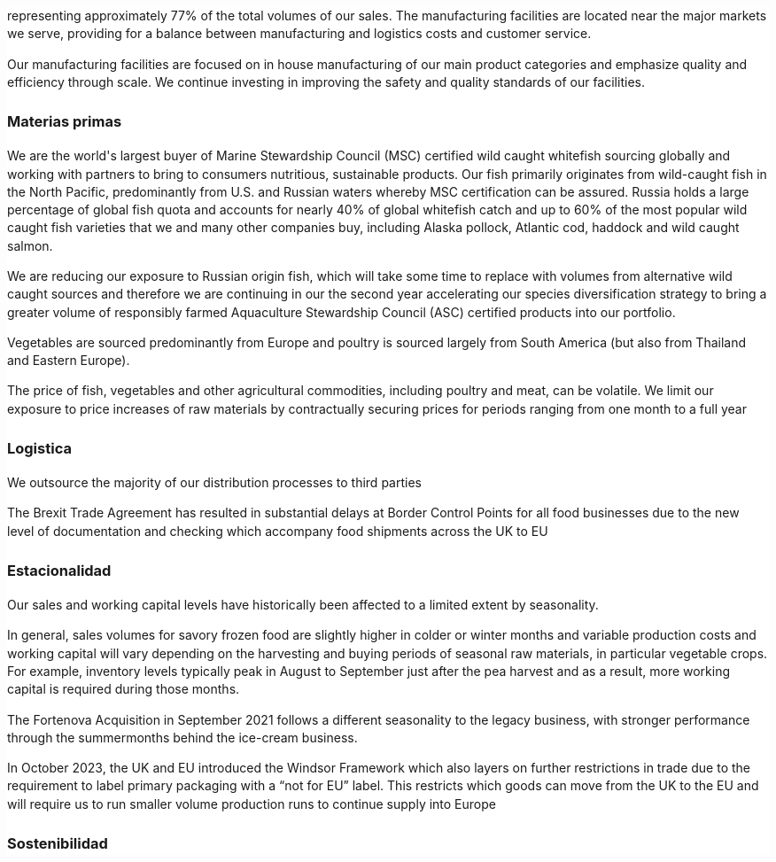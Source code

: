 representing approximately 77% of the total volumes of our sales. 
The manufacturing facilities are located near the major markets we serve, providing for a balance between manufacturing and logistics costs and customer service. 

Our manufacturing facilities are focused on in house manufacturing of our main product categories and emphasize quality and efficiency through scale. We continue investing in improving the safety and quality standards of our facilities.

### Materias primas

We are the world's largest buyer of Marine Stewardship Council (MSC) certified wild caught whitefish sourcing globally and working with partners to bring to consumers nutritious, sustainable products.  Our fish primarily originates from wild-caught fish in the North Pacific, predominantly from U.S. and Russian waters whereby MSC certification can be assured. Russia holds a large percentage of global fish quota and accounts for nearly 40% of global whitefish catch and up to 60% of the most popular wild caught fish varieties that we and many other companies buy, including Alaska pollock, Atlantic cod, haddock and wild caught salmon.

We are reducing our exposure to Russian origin fish, which will take some time to replace with volumes from alternative wild caught sources and therefore we are continuing in our the second year accelerating our species diversification strategy to bring a greater volume of responsibly farmed Aquaculture Stewardship Council (ASC) certified products into our portfolio.

Vegetables are sourced predominantly from Europe and poultry is sourced largely from South America (but also from Thailand and Eastern Europe).

The price of fish, vegetables and other agricultural commodities, including poultry and meat, can be volatile. We limit our exposure to price increases of raw materials by contractually securing prices for periods ranging from one month to a full year

### Logistica

We outsource the majority of our distribution processes to third parties

The Brexit Trade Agreement has resulted in substantial delays at Border Control Points for all food businesses due to the new level of documentation and checking which accompany food shipments across the UK to EU

### Estacionalidad
Our sales and working capital levels have historically been affected to a limited extent by seasonality. 

In general, sales volumes for savory frozen food are slightly higher in colder or winter months and variable production costs and working capital will vary depending on the harvesting and buying periods of seasonal raw materials, in particular vegetable crops. For example, inventory levels typically peak in August to September just after the pea harvest and as a result, more working capital is required during those months. 

The Fortenova Acquisition in September 2021 follows a different seasonality to the legacy business, with stronger performance through the summermonths behind the ice-cream business.

In October 2023, the UK and EU introduced the Windsor Framework which also layers on further restrictions in trade due to the requirement to label primary packaging with a “not for EU” label. This restricts which goods can move from the UK to the EU and will require us to run smaller volume production runs to continue supply into Europe
### Sostenibilidad
